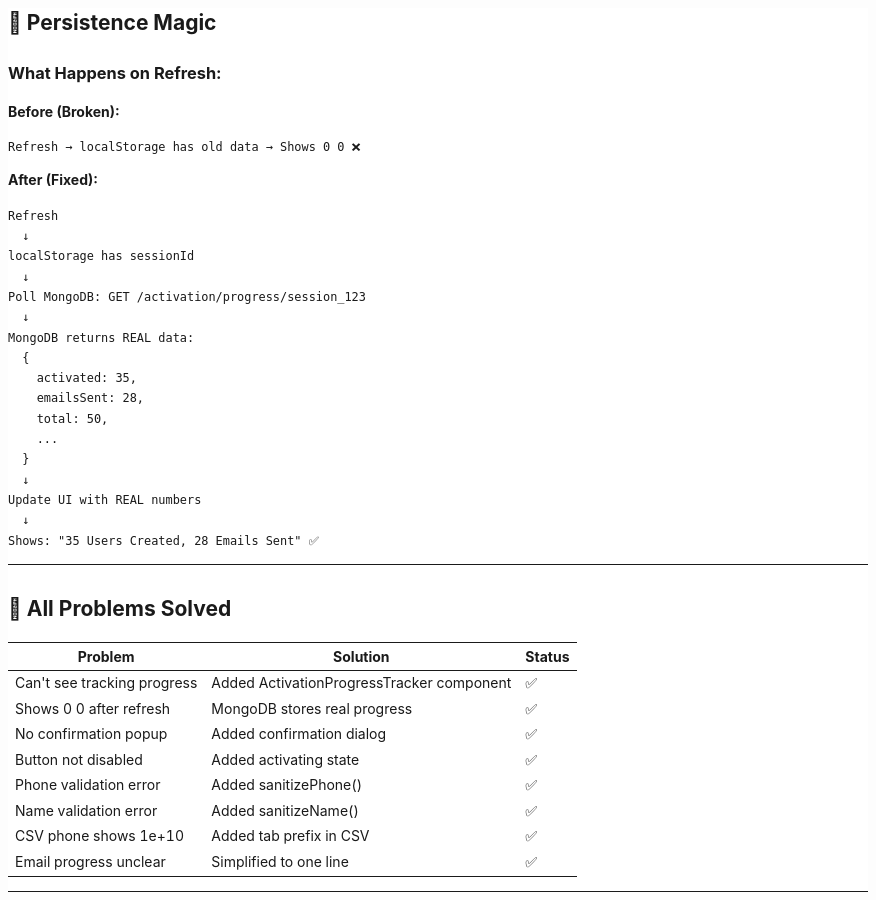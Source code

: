 
## 🔄 Persistence Magic

### What Happens on Refresh:

**Before (Broken):**
```
Refresh → localStorage has old data → Shows 0 0 ❌
```

**After (Fixed):**
```
Refresh
  ↓
localStorage has sessionId
  ↓
Poll MongoDB: GET /activation/progress/session_123
  ↓
MongoDB returns REAL data:
  {
    activated: 35,
    emailsSent: 28,
    total: 50,
    ...
  }
  ↓
Update UI with REAL numbers
  ↓
Shows: "35 Users Created, 28 Emails Sent" ✅
```

---

## 🎯 All Problems Solved

| Problem | Solution | Status |
|---------|----------|--------|
| Can't see tracking progress | Added ActivationProgressTracker component | ✅ |
| Shows 0 0 after refresh | MongoDB stores real progress | ✅ |
| No confirmation popup | Added confirmation dialog | ✅ |
| Button not disabled | Added activating state | ✅ |
| Phone validation error | Added sanitizePhone() | ✅ |
| Name validation error | Added sanitizeName() | ✅ |
| CSV phone shows 1e+10 | Added tab prefix in CSV | ✅ |
| Email progress unclear | Simplified to one line | ✅ |

---
